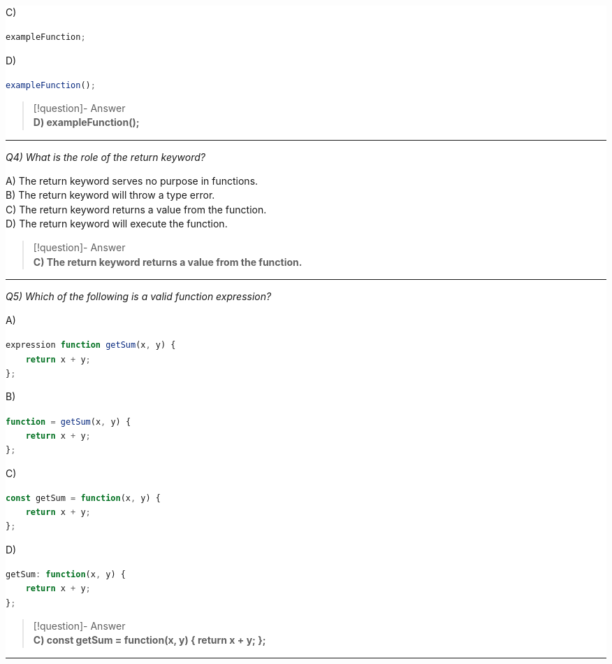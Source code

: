 C)
```js
exampleFunction;  
```

D)
```js
exampleFunction();  
```

> [!question]- Answer  
> **D) exampleFunction();**

---

*Q4) What is the role of the return keyword?*

A) The return keyword serves no purpose in functions.  
B) The return keyword will throw a type error.  
C) The return keyword returns a value from the function.  
D) The return keyword will execute the function.  

> [!question]- Answer  
> **C) The return keyword returns a value from the function.**

---

*Q5) Which of the following is a valid function expression?*

A)
```js
expression function getSum(x, y) {  
    return x + y;  
};  
```

B)
```js
function = getSum(x, y) {  
    return x + y;  
};  
```

C)
```js
const getSum = function(x, y) {  
    return x + y;  
};  
```

D)
```js
getSum: function(x, y) {  
    return x + y;  
};  
```

> [!question]- Answer  
> **C) const getSum = function(x, y) { return x + y; };**

---